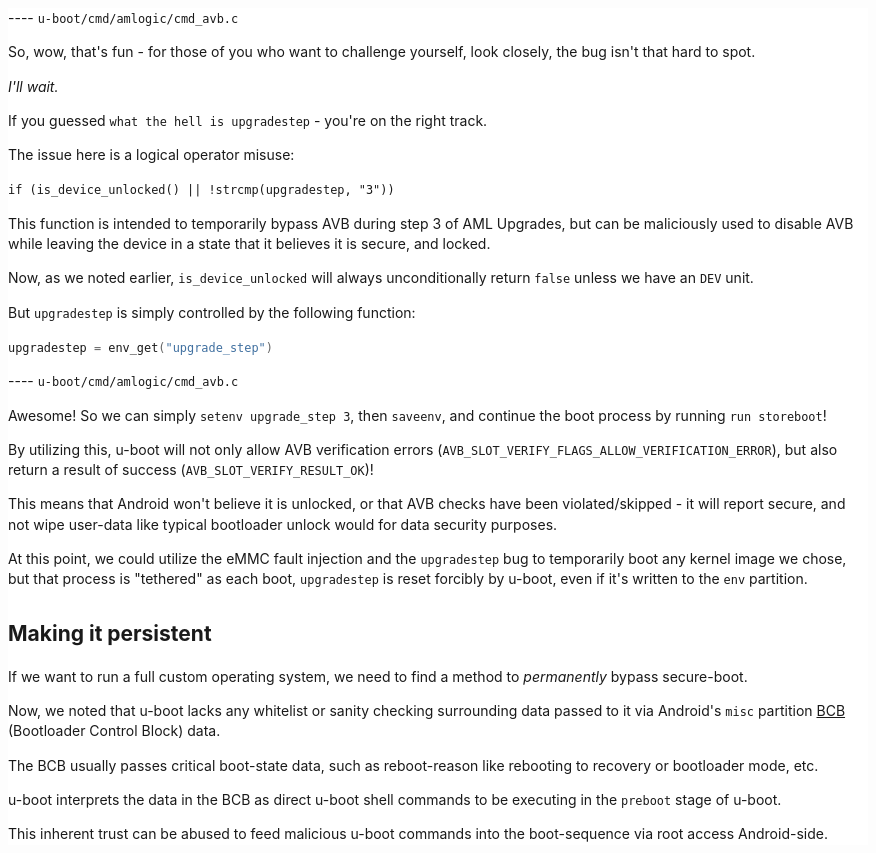 ---- `u-boot/cmd/amlogic/cmd_avb.c`

So, wow, that's fun - for those of you who want to challenge yourself, look closely, the bug isn't that hard to spot.

_I'll wait._

If you guessed `what the hell is upgradestep` - you're on the right track.

The issue here is a logical operator misuse:

`if (is_device_unlocked() || !strcmp(upgradestep, "3"))`

This function is intended to temporarily bypass AVB during step 3 of AML Upgrades, but can be maliciously used to disable AVB while leaving the device in a state that it believes it is secure, and locked.

Now, as we noted earlier, `is_device_unlocked` will always unconditionally return `false` unless we have an `DEV` unit.

But `upgradestep` is simply controlled by the following function:

````c
upgradestep = env_get("upgrade_step")
````

---- `u-boot/cmd/amlogic/cmd_avb.c`

Awesome! So we can simply `setenv upgrade_step 3`, then `saveenv`, and continue the boot process by running `run storeboot`!

By utilizing this, u-boot will not only allow AVB verification errors (`AVB_SLOT_VERIFY_FLAGS_ALLOW_VERIFICATION_ERROR`), but also return a result of success (`AVB_SLOT_VERIFY_RESULT_OK`)!

This means that Android won't believe it is unlocked, or that AVB checks have been violated/skipped - it will report secure, and not wipe user-data like typical bootloader unlock would for data security purposes.

At this point, we could utilize the eMMC fault injection and the `upgradestep` bug to temporarily boot any kernel image we chose, but that process is "tethered" as each boot, `upgradestep` is reset forcibly by u-boot, even if it's written to the `env` partition.

## Making it persistent

If we want to run a full custom operating system, we need to find a method to _permanently_ bypass secure-boot.

Now, we noted that u-boot lacks any whitelist or sanity checking surrounding data passed to it via Android's `misc` partition [BCB](https://docs.u-boot.org/en/v2021.04/android/bcb.html) (Bootloader Control Block) data.

The BCB usually passes critical boot-state data, such as reboot-reason like rebooting to recovery or bootloader mode, etc.

u-boot interprets the data in the BCB as direct u-boot shell commands to be executing in the `preboot` stage of u-boot.

This inherent trust can be abused to feed malicious u-boot commands into the boot-sequence via root access Android-side.
